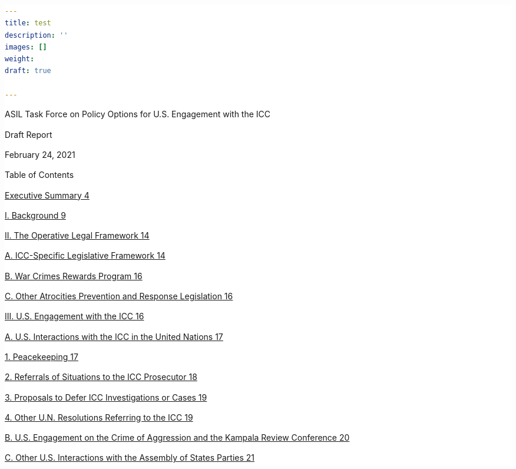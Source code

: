 ```yaml
---
title: test
description: ''
images: []
weight: 
draft: true

---
```

  
ASIL Task Force on Policy Options for U.S. Engagement with the ICC

Draft Report

February 24, 2021

Table of Contents

[Executive Summary 4](https://docs.google.com/document/d/1RY1GlrjuodqFz52V1mmDGa0kkcSEteWB5pmdntcGupU/edit#heading=h.gjdgxs)

[I. Background 9](https://docs.google.com/document/d/1RY1GlrjuodqFz52V1mmDGa0kkcSEteWB5pmdntcGupU/edit#heading=h.1fob9te)

[II. The Operative Legal Framework 14](https://docs.google.com/document/d/1RY1GlrjuodqFz52V1mmDGa0kkcSEteWB5pmdntcGupU/edit#heading=h.3znysh7)

[A. ICC-Specific Legislative Framework 14](https://docs.google.com/document/d/1RY1GlrjuodqFz52V1mmDGa0kkcSEteWB5pmdntcGupU/edit#heading=h.2et92p0)

[B. War Crimes Rewards Program 16](https://docs.google.com/document/d/1RY1GlrjuodqFz52V1mmDGa0kkcSEteWB5pmdntcGupU/edit#heading=h.tyjcwt)

[C. Other Atrocities Prevention and Response Legislation 16](https://docs.google.com/document/d/1RY1GlrjuodqFz52V1mmDGa0kkcSEteWB5pmdntcGupU/edit#heading=h.3dy6vkm)

[III. U.S. Engagement with the ICC 16](https://docs.google.com/document/d/1RY1GlrjuodqFz52V1mmDGa0kkcSEteWB5pmdntcGupU/edit#heading=h.1t3h5sf)

[A. U.S. Interactions with the ICC in the United Nations 17](https://docs.google.com/document/d/1RY1GlrjuodqFz52V1mmDGa0kkcSEteWB5pmdntcGupU/edit#heading=h.4d34og8)

[1. Peacekeeping 17](https://docs.google.com/document/d/1RY1GlrjuodqFz52V1mmDGa0kkcSEteWB5pmdntcGupU/edit#heading=h.2s8eyo1)

[2. Referrals of Situations to the ICC Prosecutor 18](https://docs.google.com/document/d/1RY1GlrjuodqFz52V1mmDGa0kkcSEteWB5pmdntcGupU/edit#heading=h.17dp8vu)

[3. Proposals to Defer ICC Investigations or Cases 19](https://docs.google.com/document/d/1RY1GlrjuodqFz52V1mmDGa0kkcSEteWB5pmdntcGupU/edit#heading=h.lnxbz9)

[4. Other U.N. Resolutions Referring to the ICC 19](https://docs.google.com/document/d/1RY1GlrjuodqFz52V1mmDGa0kkcSEteWB5pmdntcGupU/edit#heading=h.35nkun2)

[B. U.S. Engagement on the Crime of Aggression and the Kampala Review Conference 20](https://docs.google.com/document/d/1RY1GlrjuodqFz52V1mmDGa0kkcSEteWB5pmdntcGupU/edit#heading=h.1ksv4uv)

[C. Other U.S. Interactions with the Assembly of States Parties 21](https://docs.google.com/document/d/1RY1GlrjuodqFz52V1mmDGa0kkcSEteWB5pmdntcGupU/edit#heading=h.44sinio)
